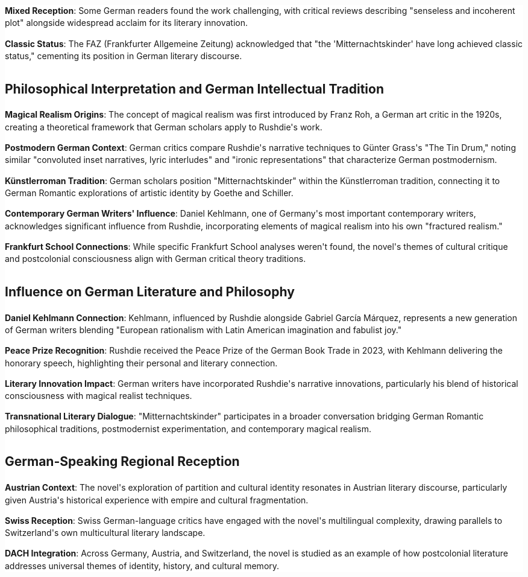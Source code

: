 **Mixed Reception**: Some German readers found the work challenging, with critical reviews describing "senseless and incoherent plot" alongside widespread acclaim for its literary innovation.

**Classic Status**: The FAZ (Frankfurter Allgemeine Zeitung) acknowledged that "the 'Mitternachtskinder' have long achieved classic status," cementing its position in German literary discourse.

## Philosophical Interpretation and German Intellectual Tradition

**Magical Realism Origins**: The concept of magical realism was first introduced by Franz Roh, a German art critic in the 1920s, creating a theoretical framework that German scholars apply to Rushdie's work.

**Postmodern German Context**: German critics compare Rushdie's narrative techniques to Günter Grass's "The Tin Drum," noting similar "convoluted inset narratives, lyric interludes" and "ironic representations" that characterize German postmodernism.

**Künstlerroman Tradition**: German scholars position "Mitternachtskinder" within the Künstlerroman tradition, connecting it to German Romantic explorations of artistic identity by Goethe and Schiller.

**Contemporary German Writers' Influence**: Daniel Kehlmann, one of Germany's most important contemporary writers, acknowledges significant influence from Rushdie, incorporating elements of magical realism into his own "fractured realism."

**Frankfurt School Connections**: While specific Frankfurt School analyses weren't found, the novel's themes of cultural critique and postcolonial consciousness align with German critical theory traditions.

## Influence on German Literature and Philosophy

**Daniel Kehlmann Connection**: Kehlmann, influenced by Rushdie alongside Gabriel García Márquez, represents a new generation of German writers blending "European rationalism with Latin American imagination and fabulist joy."

**Peace Prize Recognition**: Rushdie received the Peace Prize of the German Book Trade in 2023, with Kehlmann delivering the honorary speech, highlighting their personal and literary connection.

**Literary Innovation Impact**: German writers have incorporated Rushdie's narrative innovations, particularly his blend of historical consciousness with magical realist techniques.

**Transnational Literary Dialogue**: "Mitternachtskinder" participates in a broader conversation bridging German Romantic philosophical traditions, postmodernist experimentation, and contemporary magical realism.

## German-Speaking Regional Reception

**Austrian Context**: The novel's exploration of partition and cultural identity resonates in Austrian literary discourse, particularly given Austria's historical experience with empire and cultural fragmentation.

**Swiss Reception**: Swiss German-language critics have engaged with the novel's multilingual complexity, drawing parallels to Switzerland's own multicultural literary landscape.

**DACH Integration**: Across Germany, Austria, and Switzerland, the novel is studied as an example of how postcolonial literature addresses universal themes of identity, history, and cultural memory.
